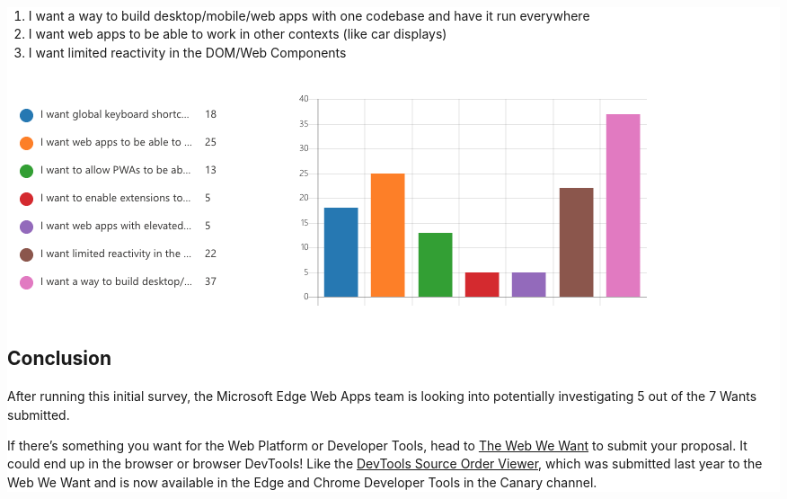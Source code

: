1. I want a way to build desktop/mobile/web apps with one codebase and have it run everywhere
2. I want web apps to be able to work in other contexts (like car displays)
3. I want limited reactivity in the DOM/Web Components

![A chart showing the ranking of the top 3 wants people picked for Web Apps](/img/www-webapps-survey/top-3.png)

## Conclusion

After running this initial survey, the Microsoft Edge Web Apps team is looking into potentially investigating 5 out of the 7 Wants submitted.  

If there’s something you want for the Web Platform or Developer Tools, head to [The Web We Want](https://webwewant.fyi) to submit your proposal. It could end up in the browser or browser DevTools! Like the [DevTools Source Order Viewer](https://blogs.windows.com/msedgedev/2020/09/15/source-order-viewer-edge-devtools/), which was submitted last year to the Web We Want and is now available in the Edge and Chrome Developer Tools in the Canary channel.  
